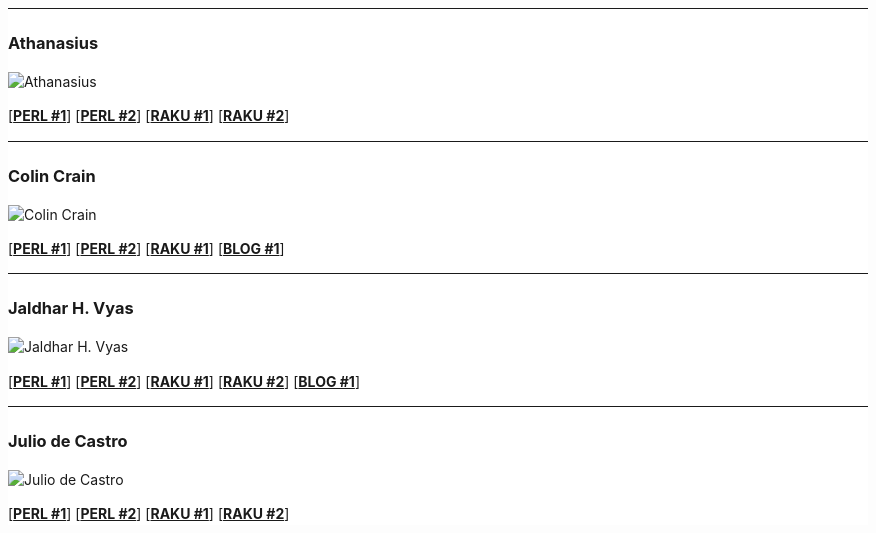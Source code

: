 ***

### Athanasius
![Athanasius](/images/team/athanasius.jpg)

[[**PERL #1**](https://github.com/manwar/perlweeklychallenge-club/blob/master/challenge-089/athanasius/perl/ch-1.pl)]
[[**PERL #2**](https://github.com/manwar/perlweeklychallenge-club/blob/master/challenge-089/athanasius/perl/ch-2.pl)]
[[**RAKU #1**](https://github.com/manwar/perlweeklychallenge-club/blob/master/challenge-089/athanasius/raku/ch-1.raku)]
[[**RAKU #2**](https://github.com/manwar/perlweeklychallenge-club/blob/master/challenge-089/athanasius/raku/ch-2.raku)]

***

### Colin Crain
![Colin Crain](/images/team/user.jpg)

[[**PERL #1**](https://github.com/manwar/perlweeklychallenge-club/blob/master/challenge-089/colin-crain/perl/ch-1.pl)]
[[**PERL #2**](https://github.com/manwar/perlweeklychallenge-club/blob/master/challenge-089/colin-crain/perl/ch-2.pl)]
[[**RAKU #1**](https://github.com/manwar/perlweeklychallenge-club/blob/master/challenge-089/colin-crain/raku/ch-1.raku)]
[[**BLOG #1**](https://colincrain.com/2020/12/06/the-greatest-common-magick-trick/)]

***

### Jaldhar H. Vyas
![Jaldhar H. Vyas](/images/team/jaldhar_vyas.jpg)

[[**PERL #1**](https://github.com/manwar/perlweeklychallenge-club/blob/master/challenge-089/jaldhar-h-vyas/perl/ch-1.pl)]
[[**PERL #2**](https://github.com/manwar/perlweeklychallenge-club/blob/master/challenge-089/jaldhar-h-vyas/perl/ch-2.pl)]
[[**RAKU #1**](https://github.com/manwar/perlweeklychallenge-club/blob/master/challenge-089/jaldhar-h-vyas/raku/ch-1.sh)]
[[**RAKU #2**](https://github.com/manwar/perlweeklychallenge-club/blob/master/challenge-089/jaldhar-h-vyas/raku/ch-2.raku)]
[[**BLOG #1**](https://www.braincells.com/perl/2020/12/perl_weekly_challenge_week_89.html)]

***

### Julio de Castro
![Julio de Castro](/images/team/user.jpg)

[[**PERL #1**](https://github.com/manwar/perlweeklychallenge-club/blob/master/challenge-089/juliodcs/perl/ch-1.pl)]
[[**PERL #2**](https://github.com/manwar/perlweeklychallenge-club/blob/master/challenge-089/juliodcs/perl/ch-2.pl)]
[[**RAKU #1**](https://github.com/manwar/perlweeklychallenge-club/blob/master/challenge-089/juliodcs/raku/ch-1.raku)]
[[**RAKU #2**](https://github.com/manwar/perlweeklychallenge-club/blob/master/challenge-089/juliodcs/raku/ch-2.raku)]
